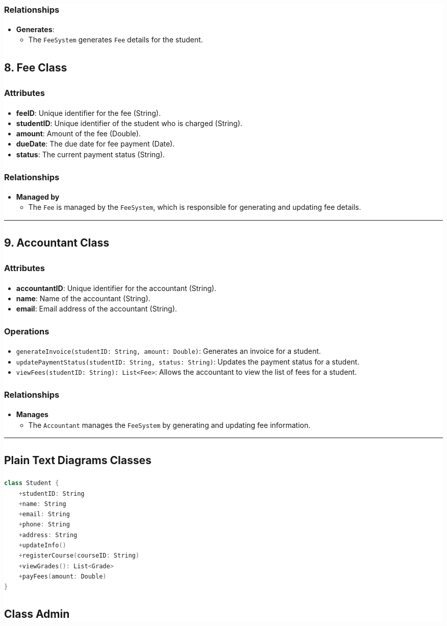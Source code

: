 ### Relationships

- __Generates__:
  - The `FeeSystem` generates `Fee` details for the student.

## 8. Fee Class

### Attributes

- __feeID__: Unique identifier for the fee (String).
- __studentID__: Unique identifier of the student who is charged (String).
- __amount__: Amount of the fee (Double).
- __dueDate__: The due date for fee payment (Date).
- __status__: The current payment status (String).

### Relationships

- __Managed by__
  - The `Fee` is managed by the `FeeSystem`, which is responsible for generating and updating fee details.

---

## 9. Accountant Class

### Attributes

- __accountantID__: Unique identifier for the accountant (String).
- __name__: Name of the accountant (String).
- __email__: Email address of the accountant (String).

### Operations

- `generateInvoice(studentID: String, amount: Double)`: Generates an invoice for a student.
- `updatePaymentStatus(studentID: String, status: String)`: Updates the payment status for a student.
- `viewFees(studentID: String): List<Fee>`: Allows the accountant to view the list of fees for a student.

### Relationships

- __Manages__
  - The `Accountant` manages the `FeeSystem` by generating and updating fee information.

---

## Plain Text Diagrams Classes

```c++
class Student {
    +studentID: String
    +name: String
    +email: String
    +phone: String
    +address: String
    +updateInfo()
    +registerCourse(courseID: String)
    +viewGrades(): List<Grade>
    +payFees(amount: Double)
}
```
## Class Admin

